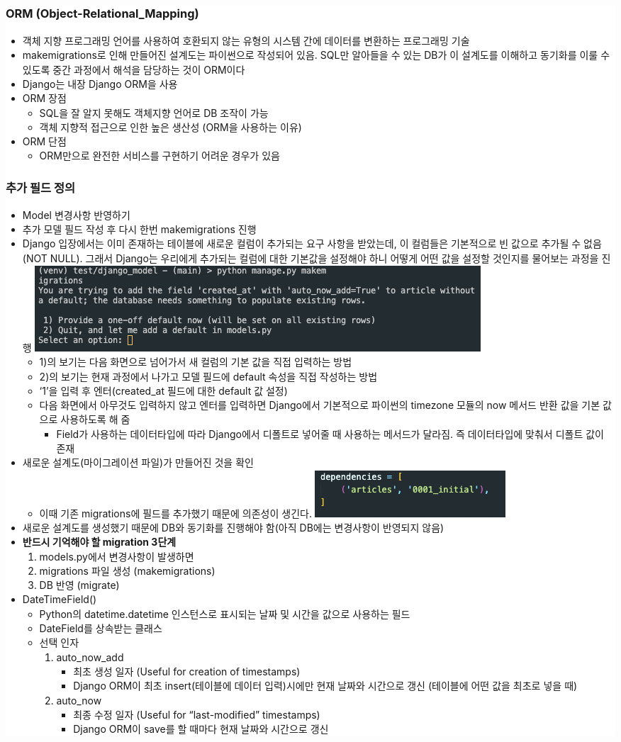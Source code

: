 ### ORM (Object-Relational_Mapping)

- 객체 지향 프로그래밍 언어를 사용하여 호환되지 않는 유형의 시스템 간에 데이터를 변환하는 프로그래밍 기술
- makemigrations로 인해 만들어진 설계도는 파이썬으로 작성되어 있음. SQL만 알아들을 수 있는 DB가 이 설계도를 이해하고 동기화를 이룰 수 있도록 중간 과정에서 해석을 담당하는 것이 ORM이다
- Django는 내장 Django ORM을 사용
- ORM 장점
  - SQL을 잘 알지 못해도 객체지향 언어로 DB 조작이 가능
  - 객체 지향적 접근으로 인한 높은 생산성 (ORM을 사용하는 이유)
- ORM 단점
  - ORM만으로 완전한 서비스를 구현하기 어려운 경우가 있음

### 추가 필드 정의

- Model 변경사항 반영하기
- 추가 모델 필드 작성 후 다시 한번 makemigrations 진행
- Django 입장에서는 이미 존재하는 테이블에 새로운 컬럼이 추가되는 요구 사항을 받았는데, 이 컬럼들은 기본적으로 빈 값으로 추가될 수 없음(NOT NULL). 그래서 Django는 우리에게 추가되는 컬럼에 대한 기본값을 설정해야 하니 어떻게 어떤 값을 설정할 것인지를 물어보는 과정을 진행
  ![fieldupdate](./images/django_fieldupdate.png)
  - 1)의 보기는 다음 화면으로 넘어가서 새 컬럼의 기본 값을 직접 입력하는 방법
  - 2)의 보기는 현재 과정에서 나가고 모델 필드에 default 속성을 직접 작성하는 방법
  - ‘1’을 입력 후 엔터(created_at 필드에 대한 default 값 설정)
  - 다음 화면에서 아무것도 입력하지 않고 엔터를 입력하면 Django에서 기본적으로 파이썬의 timezone 모듈의 now 메서드 반환 값을 기본 값으로 사용하도록 해 줌
    - Field가 사용하는 데이터타입에 따라 Django에서 디폴트로 넣어줄 때 사용하는 메서드가 달라짐. 즉 데이터타입에 맞춰서 디폴트 값이 존재
- 새로운 설계도(마이그레이션 파일)가 만들어진 것을 확인
  - 이때 기존 migrations에 필드를 추가했기 때문에 의존성이 생긴다.
  ![dependencies](./images/django_dependencies.png)
- 새로운 설계도를 생성했기 때문에 DB와 동기화를 진행해야 함(아직 DB에는 변경사항이 반영되지 않음)
- **반드시 기억해야 할 migration 3단계**
  1. models.py에서 변경사항이 발생하면
  2. migrations 파일 생성 (makemigrations)
  3. DB 반영 (migrate)
- DateTimeField()
  - Python의 datetime.datetime 인스턴스로 표시되는 날짜 및 시간을 값으로 사용하는 필드
  - DateField를 상속받는 클래스
  - 선택 인자
    1. auto_now_add
       - 최초 생성 일자 (Useful for creation of timestamps)
       - Django ORM이 최초 insert(테이블에 데이터 입력)시에만 현재 날짜와 시간으로 갱신 (테이블에 어떤 값을 최초로 넣을 때)
    2. auto_now
       - 최종 수정 일자 (Useful for “last-modified” timestamps)
       - Django ORM이 save를 할 때마다 현재 날짜와 시간으로 갱신
